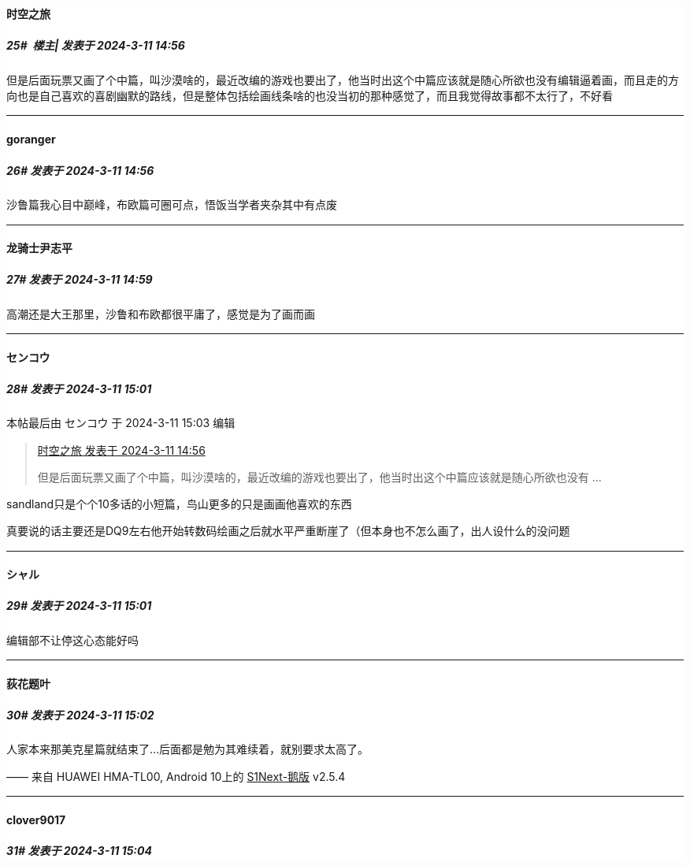 ####  时空之旅  
##### 25#         楼主| 发表于 2024-3-11 14:56

但是后面玩票又画了个中篇，叫沙漠啥的，最近改编的游戏也要出了，他当时出这个中篇应该就是随心所欲也没有编辑逼着画，而且走的方向也是自己喜欢的喜剧幽默的路线，但是整体包括绘画线条啥的也没当初的那种感觉了，而且我觉得故事都不太行了，不好看

*****

####  goranger  
##### 26#       发表于 2024-3-11 14:56

沙鲁篇我心目中巅峰，布欧篇可圈可点，悟饭当学者夹杂其中有点废

*****

####  龙骑士尹志平  
##### 27#       发表于 2024-3-11 14:59

高潮还是大王那里，沙鲁和布欧都很平庸了，感觉是为了画而画

*****

####  センコウ  
##### 28#       发表于 2024-3-11 15:01

 本帖最后由 センコウ 于 2024-3-11 15:03 编辑 
<blockquote><a href="httphttps://bbs.saraba1st.com/2b/forum.php?mod=redirect&amp;goto=findpost&amp;pid=64218384&amp;ptid=2175054" target="_blank">时空之旅 发表于 2024-3-11 14:56</a>

但是后面玩票又画了个中篇，叫沙漠啥的，最近改编的游戏也要出了，他当时出这个中篇应该就是随心所欲也没有 ...</blockquote>
sandland只是个个10多话的小短篇，鸟山更多的只是画画他喜欢的东西

真要说的话主要还是DQ9左右他开始转数码绘画之后就水平严重断崖了（但本身也不怎么画了，出人设什么的没问题

*****

####  シャル  
##### 29#       发表于 2024-3-11 15:01

编辑部不让停这心态能好吗

*****

####  荻花题叶  
##### 30#       发表于 2024-3-11 15:02

人家本来那美克星篇就结束了…后面都是勉为其难续着，就别要求太高了。

—— 来自 HUAWEI HMA-TL00, Android 10上的 [S1Next-鹅版](https://github.com/ykrank/S1-Next/releases) v2.5.4

*****

####  clover9017  
##### 31#       发表于 2024-3-11 15:04
